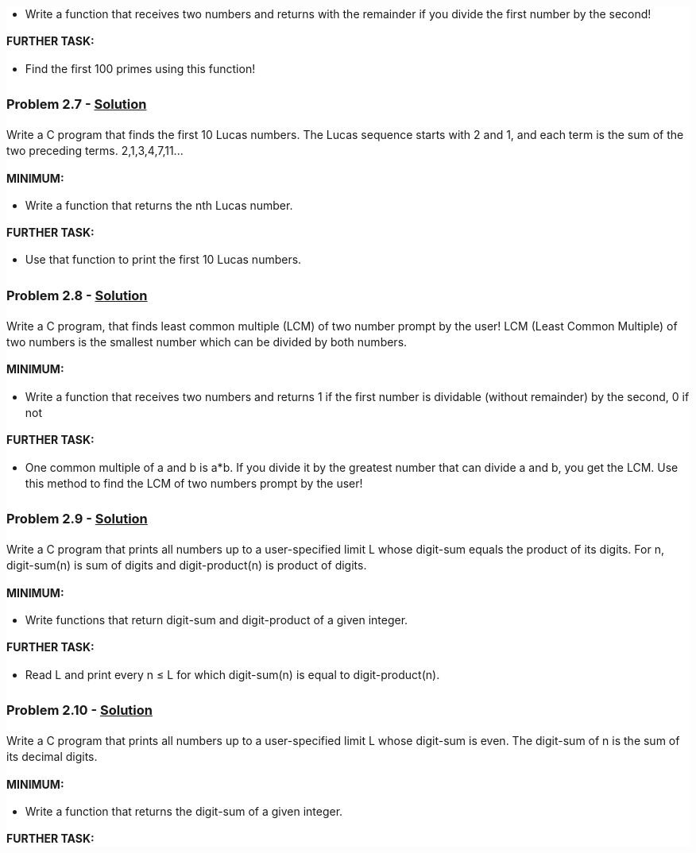 - Write a function that receives two numbers and returns with the remainder if you divide the first number by the second!

**FURTHER TASK:**

- Find the first 100 primes using this function!

### Problem 2.7 - [Solution](Exercise-2/problem_2_7.c)

Write a C program that finds the first 10 Lucas numbers. The Lucas sequence starts with 2 and 1, and each term is the sum of the two preceding terms. 2,1,3,4,7,11...

**MINIMUM:**

- Write a function that returns the nth Lucas number.

**FURTHER TASK:**

- Use that function to print the first 10 Lucas numbers.

### Problem 2.8 - [Solution](Exercise-2/problem_2_8.c)

Write a C program, that finds least common multiple (LCM) of two number prompt by the user! LCM (Least Common Multiple) of two numbers is the smallest number which can be divided by both numbers.

**MINIMUM:**

- Write a function that receives two numbers and returns 1 if the first number is dividable (without remainder) by the second, 0 if not

**FURTHER TASK:**

- One common multiple of a and b is a*b. If you divide it by the greatest number that can divide a and b, you get the LCM. Use this method to find the LCM of two numbers prompt by the user!

### Problem 2.9 - [Solution](Exercise-2/problem_2_9.c)

Write a C program that prints all numbers up to a user-specified limit L whose digit-sum equals the product of its digits. For n, digit-sum(n) is sum of digits and digit-product(n) is product of digits.

**MINIMUM:**

- Write functions that return digit-sum and digit-product of a given integer.

**FURTHER TASK:**

- Read L and print every n ≤ L for which digit-sum(n) is equal to digit-product(n).

### Problem 2.10 - [Solution](Exercise-2/problem_2_10.c)

Write a C program that prints all numbers up to a user-specified limit L whose digit-sum is even. The digit-sum of n is the sum of its decimal digits.

**MINIMUM:**

- Write a function that returns the digit-sum of a given integer.

**FURTHER TASK:**
